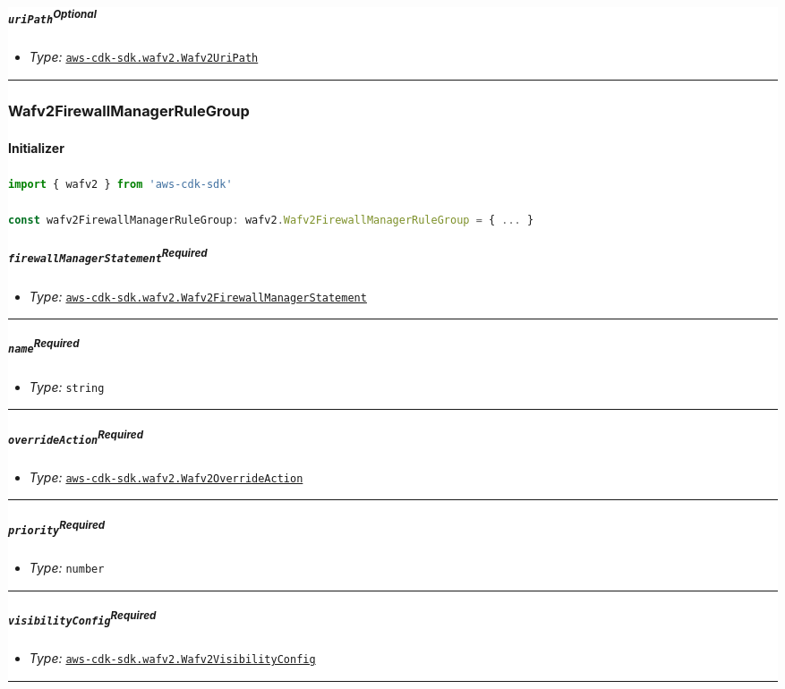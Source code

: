 ##### `uriPath`<sup>Optional</sup> <a name="aws-cdk-sdk.wafv2.Wafv2FieldToMatch.property.uriPath"></a>

- *Type:* [`aws-cdk-sdk.wafv2.Wafv2UriPath`](#aws-cdk-sdk.wafv2.Wafv2UriPath)

---

### Wafv2FirewallManagerRuleGroup <a name="aws-cdk-sdk.wafv2.Wafv2FirewallManagerRuleGroup"></a>

#### Initializer <a name="[object Object].Initializer"></a>

```typescript
import { wafv2 } from 'aws-cdk-sdk'

const wafv2FirewallManagerRuleGroup: wafv2.Wafv2FirewallManagerRuleGroup = { ... }
```

##### `firewallManagerStatement`<sup>Required</sup> <a name="aws-cdk-sdk.wafv2.Wafv2FirewallManagerRuleGroup.property.firewallManagerStatement"></a>

- *Type:* [`aws-cdk-sdk.wafv2.Wafv2FirewallManagerStatement`](#aws-cdk-sdk.wafv2.Wafv2FirewallManagerStatement)

---

##### `name`<sup>Required</sup> <a name="aws-cdk-sdk.wafv2.Wafv2FirewallManagerRuleGroup.property.name"></a>

- *Type:* `string`

---

##### `overrideAction`<sup>Required</sup> <a name="aws-cdk-sdk.wafv2.Wafv2FirewallManagerRuleGroup.property.overrideAction"></a>

- *Type:* [`aws-cdk-sdk.wafv2.Wafv2OverrideAction`](#aws-cdk-sdk.wafv2.Wafv2OverrideAction)

---

##### `priority`<sup>Required</sup> <a name="aws-cdk-sdk.wafv2.Wafv2FirewallManagerRuleGroup.property.priority"></a>

- *Type:* `number`

---

##### `visibilityConfig`<sup>Required</sup> <a name="aws-cdk-sdk.wafv2.Wafv2FirewallManagerRuleGroup.property.visibilityConfig"></a>

- *Type:* [`aws-cdk-sdk.wafv2.Wafv2VisibilityConfig`](#aws-cdk-sdk.wafv2.Wafv2VisibilityConfig)

---
